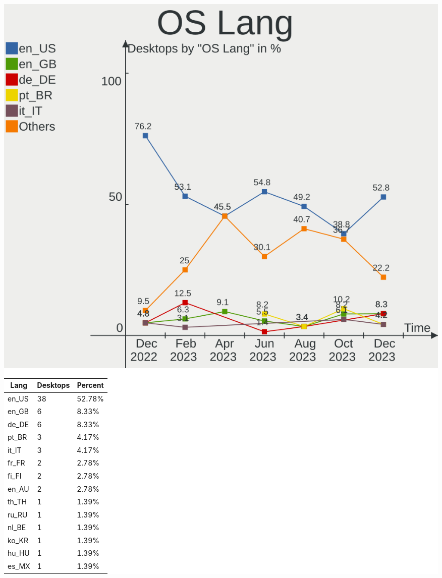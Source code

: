 ![OS Lang](./images/line_chart/os_lang.svg)

| Lang  | Desktops | Percent |
|-------|----------|---------|
| en_US | 38       | 52.78%  |
| en_GB | 6        | 8.33%   |
| de_DE | 6        | 8.33%   |
| pt_BR | 3        | 4.17%   |
| it_IT | 3        | 4.17%   |
| fr_FR | 2        | 2.78%   |
| fi_FI | 2        | 2.78%   |
| en_AU | 2        | 2.78%   |
| th_TH | 1        | 1.39%   |
| ru_RU | 1        | 1.39%   |
| nl_BE | 1        | 1.39%   |
| ko_KR | 1        | 1.39%   |
| hu_HU | 1        | 1.39%   |
| es_MX | 1        | 1.39%   |